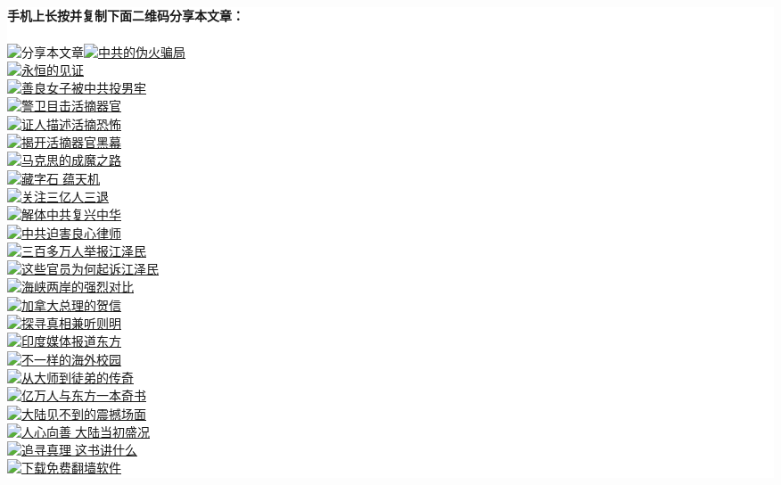 <strong>手机上长按并复制下面二维码分享本文章：</strong><br><br><img src="https://chart.apis.google.com/chart?cht=qr&chs=240x240&choe=UTF-8&chld=M|2&chl=https://github.com/yezrrt3460/djy/blob/master/gb/19/2/4/n11024514.md%231" title="分享本文章"></td><td VALIGN=TOP><a href="https://github.com/yezrrt3460/djy/blob/master/gb/16/1/21/n4622075.md?dfh#1" target="_blank"><img src="https://raw.githubusercontent.com/yezrrt3460/djy/master/gb/300/wei-f1.jpg" title="中共的伪火骗局"  alt="中共的伪火骗局"></a><br><a href="https://github.com/yezrrt3460/www/blob/master/README.md?dfh#9" target="_blank"><img src="https://raw.githubusercontent.com/yezrrt3460/djy/master/gb/300/yong-h.jpg" title="永恒的见证"  alt="永恒的见证"></a><br><a href="https://github.com/yezrrt3460/djy/blob/master/gb/13/9/29/n3974789.md?dfh#1" target="_blank"><img src="https://raw.githubusercontent.com/yezrrt3460/djy/master/gb/300/shang-lnz.jpg" title="善良女子被中共投男牢"  alt="善良女子被中共投男牢"></a><br><a href="https://github.com/yezrrt3460/djy/blob/master/gb/16/3/16/n4663449.md?dfh#1" target="_blank"><img src="https://raw.githubusercontent.com/yezrrt3460/djy/master/gb/300/huo-z3.jpg" title="警卫目击活摘器官"  alt="警卫目击活摘器官"></a><br><a href="https://github.com/yezrrt3460/djy/blob/master/gb/16/8/7/n8177641.md?dfh#1" target="_blank"><img src="https://raw.githubusercontent.com/yezrrt3460/djy/master/gb/300/huo-z4.jpg" title="证人描述活摘恐怖"  alt="证人描述活摘恐怖"></a><br><a href="https://github.com/yezrrt3460/djy/blob/master/gb/10/4/19/n2881569.md?dfh#1" target="_blank"><img src="https://raw.githubusercontent.com/yezrrt3460/djy/master/gb/300/huo-z1.jpg" title="揭开活摘器官黑幕"  alt="揭开活摘器官黑幕"></a><br><a href="https://github.com/yezrrt3460/djy/blob/master/gb/10/11/7/n3077476.md?dfh#1" target="_blank"><img src="https://raw.githubusercontent.com/yezrrt3460/djy/master/gb/300/ma-ks.jpg" title="马克思的成魔之路"  alt="马克思的成魔之路"></a><br><a href="https://github.com/yezrrt3460/djy/blob/master/gb/14/6/9/n4173977.md?dfh#1" target="_blank"><img src="https://raw.githubusercontent.com/yezrrt3460/djy/master/gb/300/chang-zs.jpg" title="藏字石 蕴天机"  alt="藏字石 蕴天机"></a><br><a href="https://github.com/yezrrt3460/djy/blob/master/gb/18/5/10/n10381511.md?dfh#1" target="_blank"><img src="https://raw.githubusercontent.com/yezrrt3460/djy/master/gb/300/st1.jpg" title="关注三亿人三退"  alt="关注三亿人三退"></a><br><a href="https://github.com/yezrrt3460/djy/blob/master/gb/18/3/21/n10237682.md?dfh#1" target="_blank"><img src="https://raw.githubusercontent.com/yezrrt3460/djy/master/gb/300/jie-t.jpg" title="解体中共复兴中华"  alt="解体中共复兴中华"></a><br><a href="https://github.com/yezrrt3460/djy/blob/master/gb/9/2/9/n2422991.md?dfh#1" target="_blank"><img src="https://raw.githubusercontent.com/yezrrt3460/djy/master/gb/300/gao-zs.jpg" title="中共迫害良心律师"  alt="中共迫害良心律师"></a><br><a href="https://github.com/yezrrt3460/djy/blob/master/gb/18/12/9/n10900044.md?dfh#1" target="_blank"><img src="https://raw.githubusercontent.com/yezrrt3460/djy/master/gb/300/sj1.jpg" title="三百多万人举报江泽民"  alt="三百多万人举报江泽民"></a><br><a href="https://github.com/yezrrt3460/djy/blob/master/gb/18/8/28/n10672014.md?dfh#1" target="_blank"><img src="https://raw.githubusercontent.com/yezrrt3460/djy/master/gb/300/sj2.jpg" title="这些官员为何起诉江泽民"  alt="这些官员为何起诉江泽民"></a><br><a href="https://github.com/yezrrt3460/djy/blob/master/gb/8/12/18/n2367165.md?dfh#1" target="_blank"><img src="https://raw.githubusercontent.com/yezrrt3460/djy/master/gb/300/liangan.jpg" title="海峡两岸的强烈对比"  alt="海峡两岸的强烈对比"></a><br><a href="https://github.com/yezrrt3460/djy/blob/master/gb/15/12/10/n4593139.md?dfh#1" target="_blank"><img src="https://raw.githubusercontent.com/yezrrt3460/djy/master/gb/300/jia-ndzl.jpg" title="加拿大总理的贺信"  alt="加拿大总理的贺信"></a><br><a href="https://github.com/yezrrt3460/djy/blob/master/gb/11/6/17/n3289382.md?dfh#1" target="_blank"><img src="https://raw.githubusercontent.com/yezrrt3460/djy/master/gb/300/xiao-wd.jpg" title="探寻真相兼听则明"  alt="探寻真相兼听则明"></a><br><a href="https://github.com/yezrrt3460/djy/blob/master/gb/18/10/27/n10812623.md?dfh#1" target="_blank"><img src="https://raw.githubusercontent.com/yezrrt3460/djy/master/gb/300/yindu.jpg" title="印度媒体报道东方"  alt="印度媒体报道东方"></a><br><a href="https://github.com/yezrrt3460/djy/blob/master/gb/18/6/9/n10469652.md?dfh#1" target="_blank"><img src="https://raw.githubusercontent.com/yezrrt3460/djy/master/gb/300/xie-j.jpg" title="不一样的海外校园"  alt="不一样的海外校园"></a><br><a href="https://github.com/yezrrt3460/djy/blob/master/gb/7/4/5/n1669415.md?dfh#1" target="_blank"><img src="https://raw.githubusercontent.com/yezrrt3460/djy/master/gb/300/li-up.jpg" title="从大师到徒弟的传奇"  alt="从大师到徒弟的传奇"></a><br><a href="https://github.com/yezrrt3460/djy/blob/master/gb/17/5/26/n9191512.md?dfh#1" target="_blank"><img src="https://raw.githubusercontent.com/yezrrt3460/djy/master/gb/300/zfl2.jpg" title="亿万人与东方一本奇书"  alt="亿万人与东方一本奇书"></a><br><a href="https://github.com/yezrrt3460/djy/blob/master/gb/13/11/27/n4020290.md?dfh#1" target="_blank"><img src="https://raw.githubusercontent.com/yezrrt3460/djy/master/gb/300/zhen-h.jpg" title="大陆见不到的震撼场面"  alt="大陆见不到的震撼场面"></a><br><a href="https://github.com/yezrrt3460/djy/blob/master/gb/15/7/17/n4482910.md?dfh#1" target="_blank"><img src="https://raw.githubusercontent.com/yezrrt3460/djy/master/gb/300/dalu-sk.jpg" title="人心向善 大陆当初盛况"  alt="人心向善 大陆当初盛况"></a><br><a href="https://github.com/yezrrt3460/djy/blob/master/gb/19/1/5/n10955468.md?dfh#1" target="_blank"><img src="https://raw.githubusercontent.com/yezrrt3460/djy/master/gb/300/zfl1.jpg" title="追寻真理 这书讲什么"  alt="追寻真理 这书讲什么"></a><br><a href="https://github.com/yezrrt3460/www/blob/master/README.md?dfh#1" target="_blank"><img src="https://raw.githubusercontent.com/yezrrt3460/djy/master/gb/300/fq1.jpg" title="下载免费翻墙软件"  alt="下载免费翻墙软件"></a><br></td></tr></table>
